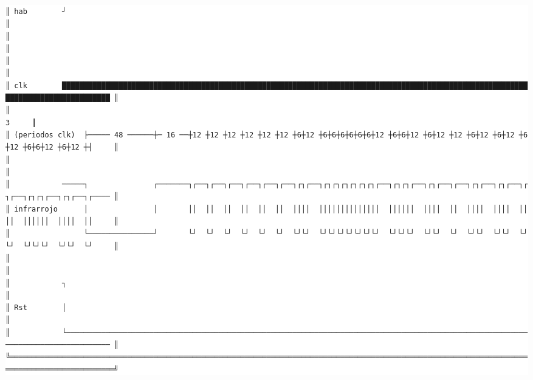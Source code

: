 ```
║ hab        ┘                                                                                                                                   ║
║                                                                                                                                                ║
║                                                                                                                                                ║
║ clk        ███████████████████████████████████████████████████████████████████████████████████████████████████████████████████████████████████ ║
║                                                                                                                                          3     ║
║ (periodos clk)  ├───── 48 ──────┼─ 16 ──┼12 ┼12 ┼12 ┼12 ┼12 ┼12 ┼6┼12 ┼6┼6┼6┼6┼6┼6┼12 ┼6┼6┼12 ┼6┼12 ┼12 ┼6┼12 ┼6┼12 ┼6┼12 ┼6┼6┼12 ┼6┼12 ┼┤     ║
║                                                                                                                                                ║
║            ─────┐               ┌───────┐┌──┐┌──┐┌──┐┌──┐┌──┐┌──┐┌┐┌──┐┌┐┌┐┌┐┌┐┌┐┌┐┌──┐┌┐┌┐┌──┐┌┐┌──┐┌──┐┌┐┌──┐┌┐┌──┐┌┐┌──┐┌┐┌┐┌──┐┌┐┌──┐┌──── ║
║ infrarrojo      │               │       ││  ││  ││  ││  ││  ││  ││││  ││││││││││││││  ││││││  ││││  ││  ││││  ││││  ││││  ││││││  ││││  ││     ║
║                 └───────────────┘       └┘  └┘  └┘  └┘  └┘  └┘  └┘└┘  └┘└┘└┘└┘└┘└┘└┘  └┘└┘└┘  └┘└┘  └┘  └┘└┘  └┘└┘  └┘└┘  └┘└┘└┘  └┘└┘  └┘     ║
║                                                                                                                                                ║
║            ┐                                                                                                                                   ║
║ Rst        │                                                                                                                                   ║
║            └────────────────────────────────────────────────────────────────────────────────────────────────────────────────────────────────── ║
╚════════════════════════════════════════════════════════════════════════════════════════════════════════════════════════════════════════════════╝

```
